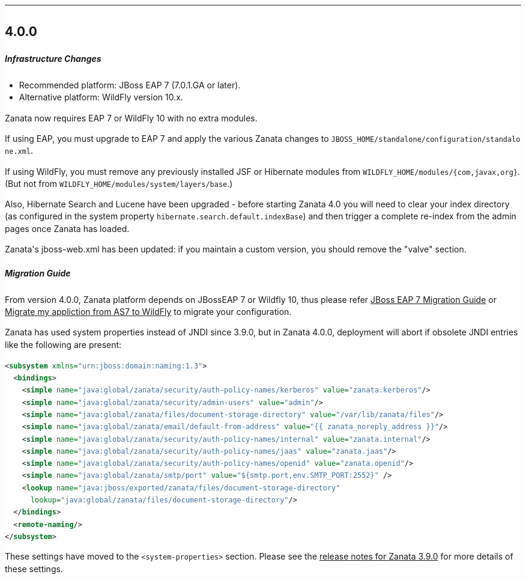 -----------------------

## 4.0.0
##### Infrastructure Changes
* Recommended platform: JBoss EAP 7 (7.0.1.GA or later).
* Alternative platform: WildFly version 10.x.

Zanata now requires EAP 7 or WildFly 10 with no extra modules.

If using EAP, you must upgrade to EAP 7 and apply the various Zanata
changes to `JBOSS_HOME/standalone/configuration/standalone.xml`.

If using WildFly, you must remove any previously installed JSF or Hibernate
modules from `WILDFLY_HOME/modules/{com,javax,org}`. (But not from
`WILDFLY_HOME/modules/system/layers/base`.)

Also, Hibernate Search and Lucene have been upgraded - before starting
Zanata 4.0 you will need to clear your index directory (as configured
in the system property `hibernate.search.default.indexBase`) and then
trigger a complete re-index from the admin pages once Zanata has loaded.

Zanata's jboss-web.xml has been updated: if you maintain a custom version, you should remove the "valve" section.

##### Migration Guide
From version 4.0.0, Zanata platform depends on JBossEAP 7 or Wildfly 10, thus please refer
[JBoss EAP 7 Migration Guide](https://access.redhat.com/documentation/en/red-hat-jboss-enterprise-application-platform/7.0/single/migration-guide/)
or [Migrate my appliction from AS7 to WildFly](https://docs.jboss.org/author/display/WFLY10/How+do+I+migrate+my+application+from+AS7+to+WildFly) to migrate your configuration.

Zanata has used system properties instead of JNDI since 3.9.0, but in Zanata 4.0.0,
deployment will abort if obsolete JNDI entries like the following are present:
```xml
<subsystem xmlns="urn:jboss:domain:naming:1.3">
  <bindings>
    <simple name="java:global/zanata/security/auth-policy-names/kerberos" value="zanata.kerberos"/>
    <simple name="java:global/zanata/security/admin-users" value="admin"/>
    <simple name="java:global/zanata/files/document-storage-directory" value="/var/lib/zanata/files"/>
    <simple name="java:global/zanata/email/default-from-address" value="{{ zanata_noreply_address }}"/>
    <simple name="java:global/zanata/security/auth-policy-names/internal" value="zanata.internal"/>
    <simple name="java:global/zanata/security/auth-policy-names/jaas" value="zanata.jaas"/>
    <simple name="java:global/zanata/security/auth-policy-names/openid" value="zanata.openid"/>
    <simple name="java:global/zanata/smtp/port" value="${smtp.port,env.SMTP_PORT:2552}" />
    <lookup name="java:jboss/exported/zanata/files/document-storage-directory"
      lookup="java:global/zanata/files/document-storage-directory"/>
  </bindings>
  <remote-naming/>
</subsystem>
```
These settings have moved to the `<system-properties>` section. Please see the
[release notes for Zanata 3.9.0](#390) for more details of these settings.
